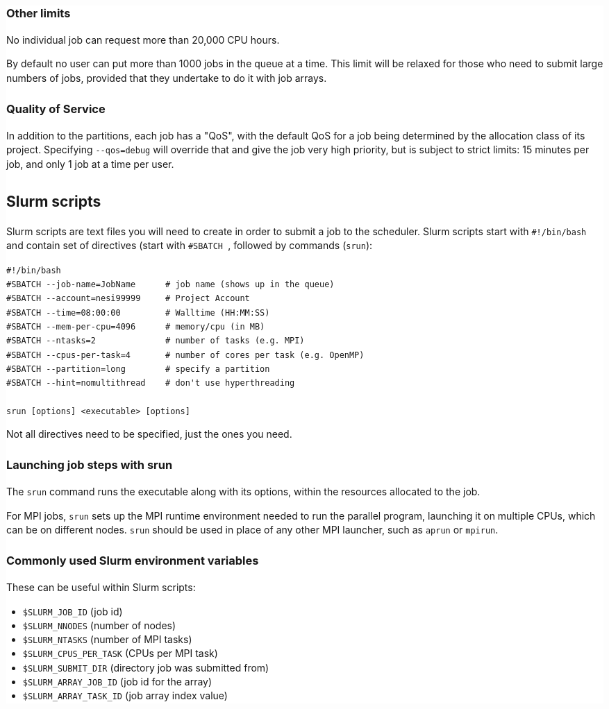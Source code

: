 ### Other limits

No individual job can request more than 20,000 CPU hours.

By default no user can put more than 1000 jobs in the queue at a time.  This limit will be relaxed for those who need to submit large numbers of jobs, provided that they undertake to do it with job arrays.

### Quality of Service

In addition to the partitions, each job has a "QoS", with the default QoS for a job being determined by the allocation class of its project. Specifying `--qos=debug` will override that and give the job very high priority, but is subject to strict limits: 15 minutes per job, and only 1 job at a time per user.

## Slurm scripts

Slurm scripts are text files you will need to create in order to submit a job to the scheduler. Slurm scripts start with `#!/bin/bash` and contain set of directives (start with `#SBATCH `, followed by commands (`srun`): 

```
#!/bin/bash
#SBATCH --job-name=JobName      # job name (shows up in the queue)
#SBATCH --account=nesi99999     # Project Account
#SBATCH --time=08:00:00         # Walltime (HH:MM:SS)
#SBATCH --mem-per-cpu=4096      # memory/cpu (in MB)
#SBATCH --ntasks=2              # number of tasks (e.g. MPI)
#SBATCH --cpus-per-task=4       # number of cores per task (e.g. OpenMP)
#SBATCH --partition=long        # specify a partition
#SBATCH --hint=nomultithread    # don't use hyperthreading

srun [options] <executable> [options]
```
Not all directives need to be specified, just the ones you need. 

### Launching job steps with srun

The `srun` command runs the executable along with its options, within the resources allocated to the job.

For MPI jobs, `srun` sets up the MPI runtime environment needed to run the parallel program, launching it on multiple CPUs, which can be on different nodes. `srun` should be used in place of any other MPI launcher, such as `aprun` or `mpirun`.

### Commonly used Slurm environment variables

These can be useful within Slurm scripts:

- `$SLURM_JOB_ID` (job id)
- `$SLURM_NNODES` (number of nodes)
- `$SLURM_NTASKS` (number of MPI tasks)
- `$SLURM_CPUS_PER_TASK` (CPUs per MPI task)
- `$SLURM_SUBMIT_DIR` (directory job was submitted from)
- `$SLURM_ARRAY_JOB_ID` (job id for the array)
- `$SLURM_ARRAY_TASK_ID` (job array index value)
